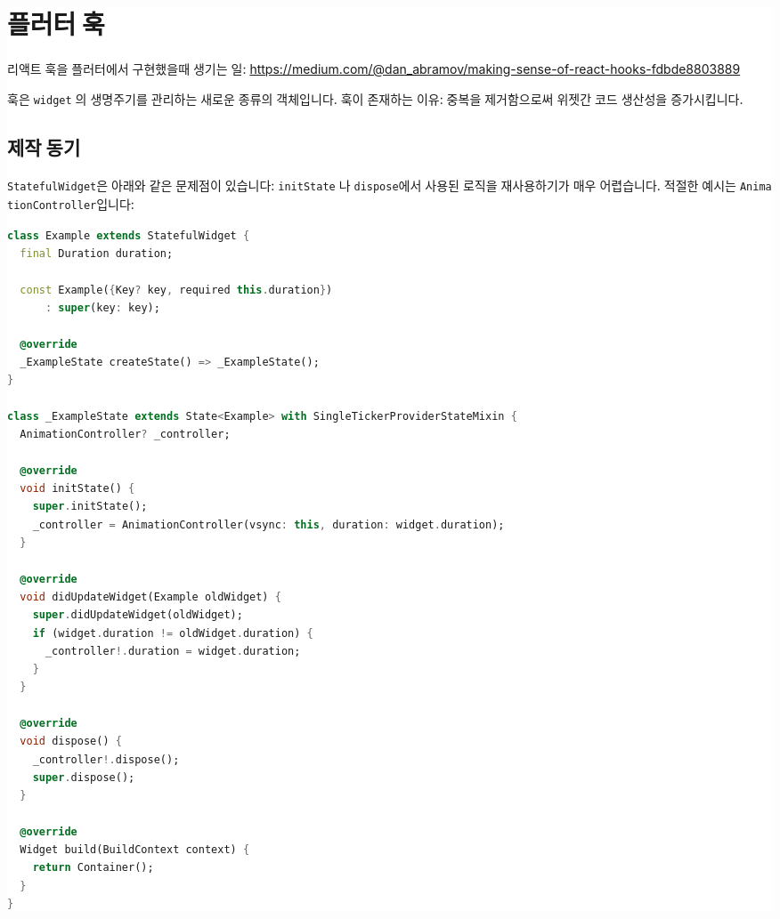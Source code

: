 # 플러터 훅

리액트 훅을 플러터에서 구현했을때 생기는 일: https://medium.com/@dan_abramov/making-sense-of-react-hooks-fdbde8803889

훅은 `widget` 의 생명주기를 관리하는 새로운 종류의 객체입니다. 훅이 존재하는 이유: 중복을 제거함으로써 위젯간 코드 생산성을 증가시킵니다.

## 제작 동기

`StatefulWidget`은 아래와 같은 문제점이 있습니다: `initState` 나 `dispose`에서 사용된 로직을 재사용하기가 매우 어렵습니다. 적절한 예시는 `AnimationController`입니다:

```dart
class Example extends StatefulWidget {
  final Duration duration;

  const Example({Key? key, required this.duration})
      : super(key: key);

  @override
  _ExampleState createState() => _ExampleState();
}

class _ExampleState extends State<Example> with SingleTickerProviderStateMixin {
  AnimationController? _controller;

  @override
  void initState() {
    super.initState();
    _controller = AnimationController(vsync: this, duration: widget.duration);
  }

  @override
  void didUpdateWidget(Example oldWidget) {
    super.didUpdateWidget(oldWidget);
    if (widget.duration != oldWidget.duration) {
      _controller!.duration = widget.duration;
    }
  }

  @override
  void dispose() {
    _controller!.dispose();
    super.dispose();
  }

  @override
  Widget build(BuildContext context) {
    return Container();
  }
}
```
